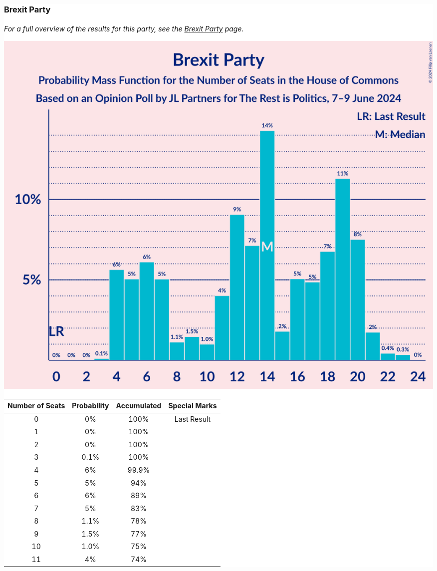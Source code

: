 ### Brexit Party

*For a full overview of the results for this party, see the [Brexit Party](party-brexitparty.html) page.*

![Graph with seats probability mass function not yet produced](2024-06-09-JLPartners-seats-pmf-brexitparty.png "Seats Probability Mass Function")

| Number of Seats | Probability | Accumulated | Special Marks |
|:---------------:|:-----------:|:-----------:|:-------------:|
| 0 | 0% | 100% | Last Result |
| 1 | 0% | 100% |  |
| 2 | 0% | 100% |  |
| 3 | 0.1% | 100% |  |
| 4 | 6% | 99.9% |  |
| 5 | 5% | 94% |  |
| 6 | 6% | 89% |  |
| 7 | 5% | 83% |  |
| 8 | 1.1% | 78% |  |
| 9 | 1.5% | 77% |  |
| 10 | 1.0% | 75% |  |
| 11 | 4% | 74% |  |